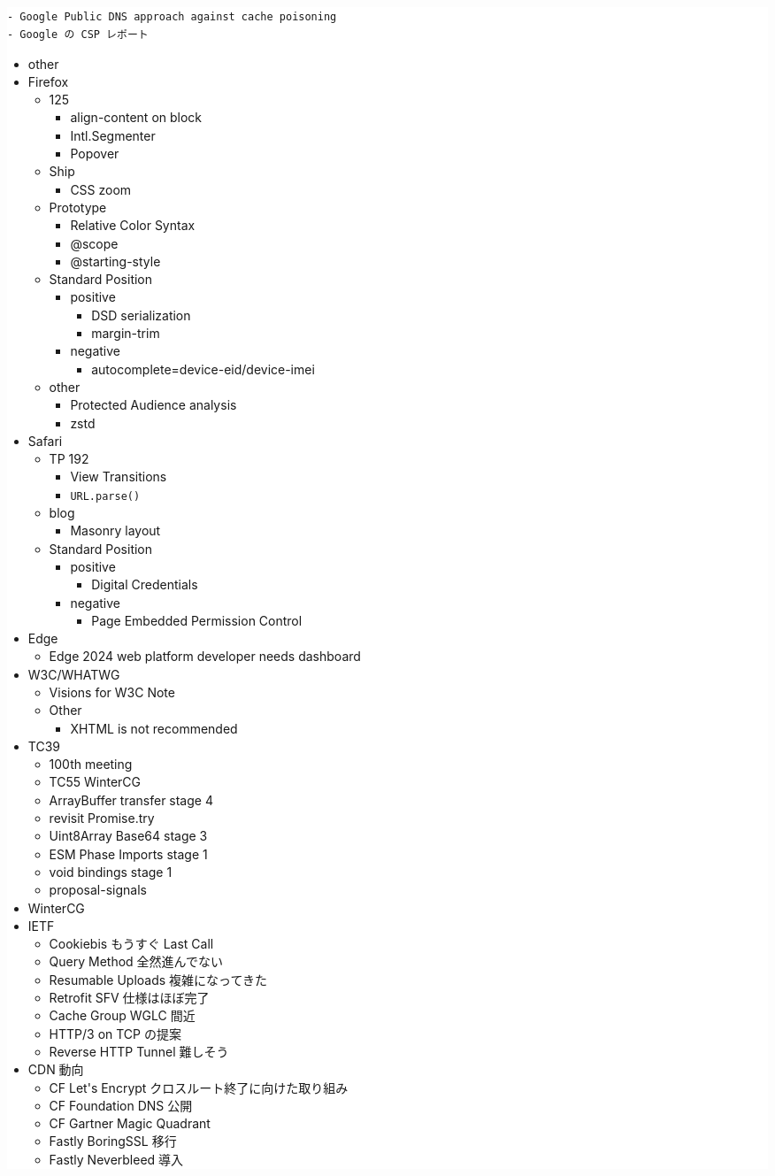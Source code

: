     - Google Public DNS approach against cache poisoning
    - Google の CSP レポート
  - other
- Firefox
  - 125
    - align-content on block
    - Intl.Segmenter
    - Popover
  - Ship
    - CSS zoom
  - Prototype
    - Relative Color Syntax
    - @scope
    - @starting-style
  - Standard Position
    - positive
      - DSD serialization
      - margin-trim
    - negative
      - autocomplete=device-eid/device-imei
  - other
    - Protected Audience analysis
    - zstd
- Safari
  - TP 192
    - View Transitions
    - `URL.parse()`
  - blog
    - Masonry layout
  - Standard Position
    - positive
      - Digital Credentials
    - negative
      - Page Embedded Permission Control
- Edge
  - Edge 2024 web platform developer needs dashboard
- W3C/WHATWG
  - Visions for W3C Note
  - Other
    - XHTML is not recommended
- TC39
  - 100th meeting
  - TC55 WinterCG
  - ArrayBuffer transfer stage 4
  - revisit Promise.try
  - Uint8Array Base64 stage 3
  - ESM Phase Imports stage 1
  - void bindings stage 1
  - proposal-signals
- WinterCG
- IETF
  - Cookiebis もうすぐ Last Call
  - Query Method 全然進んでない
  - Resumable Uploads 複雑になってきた
  - Retrofit SFV 仕様はほぼ完了
  - Cache Group WGLC 間近
  - HTTP/3 on TCP の提案
  - Reverse HTTP Tunnel 難しそう
- CDN 動向
  - CF Let's Encrypt クロスルート終了に向けた取り組み
  - CF Foundation DNS 公開
  - CF Gartner Magic Quadrant
  - Fastly BoringSSL 移行
  - Fastly Neverbleed 導入